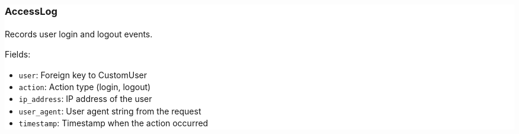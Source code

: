 ### AccessLog

Records user login and logout events.

Fields:

- `user`: Foreign key to CustomUser
- `action`: Action type (login, logout)
- `ip_address`: IP address of the user
- `user_agent`: User agent string from the request
- `timestamp`: Timestamp when the action occurred
